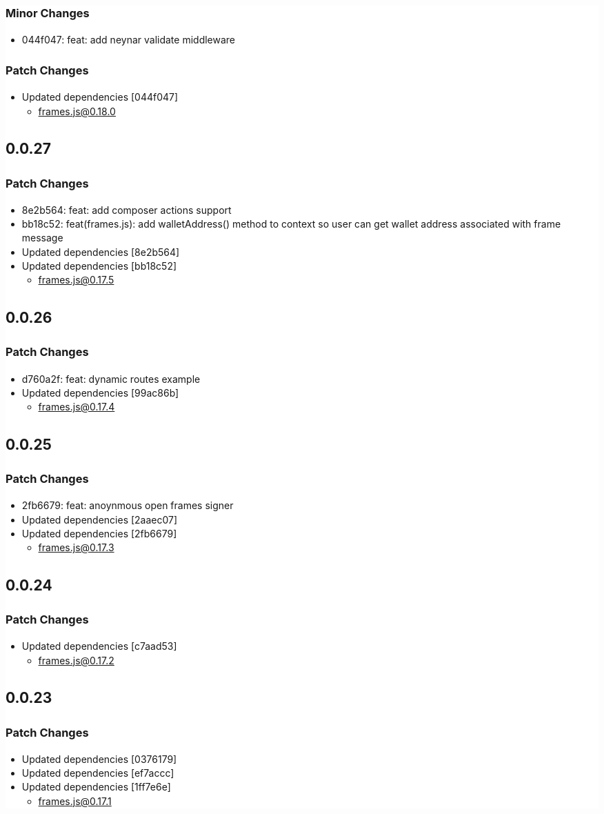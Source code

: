 ### Minor Changes

- 044f047: feat: add neynar validate middleware

### Patch Changes

- Updated dependencies [044f047]
  - frames.js@0.18.0

## 0.0.27

### Patch Changes

- 8e2b564: feat: add composer actions support
- bb18c52: feat(frames.js): add walletAddress() method to context so user can get wallet address associated with frame message
- Updated dependencies [8e2b564]
- Updated dependencies [bb18c52]
  - frames.js@0.17.5

## 0.0.26

### Patch Changes

- d760a2f: feat: dynamic routes example
- Updated dependencies [99ac86b]
  - frames.js@0.17.4

## 0.0.25

### Patch Changes

- 2fb6679: feat: anoynmous open frames signer
- Updated dependencies [2aaec07]
- Updated dependencies [2fb6679]
  - frames.js@0.17.3

## 0.0.24

### Patch Changes

- Updated dependencies [c7aad53]
  - frames.js@0.17.2

## 0.0.23

### Patch Changes

- Updated dependencies [0376179]
- Updated dependencies [ef7accc]
- Updated dependencies [1ff7e6e]
  - frames.js@0.17.1
